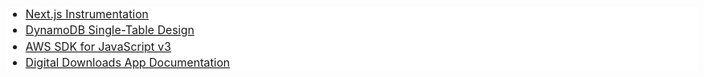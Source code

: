 - [Next.js Instrumentation](https://nextjs.org/docs/app/building-your-application/optimizing/instrumentation)
- [DynamoDB Single-Table Design](https://aws.amazon.com/blogs/compute/creating-a-single-table-design-with-amazon-dynamodb/)
- [AWS SDK for JavaScript v3](https://docs.aws.amazon.com/AWSJavaScriptSDK/v3/latest/)
- [Digital Downloads App Documentation](./README.md)
